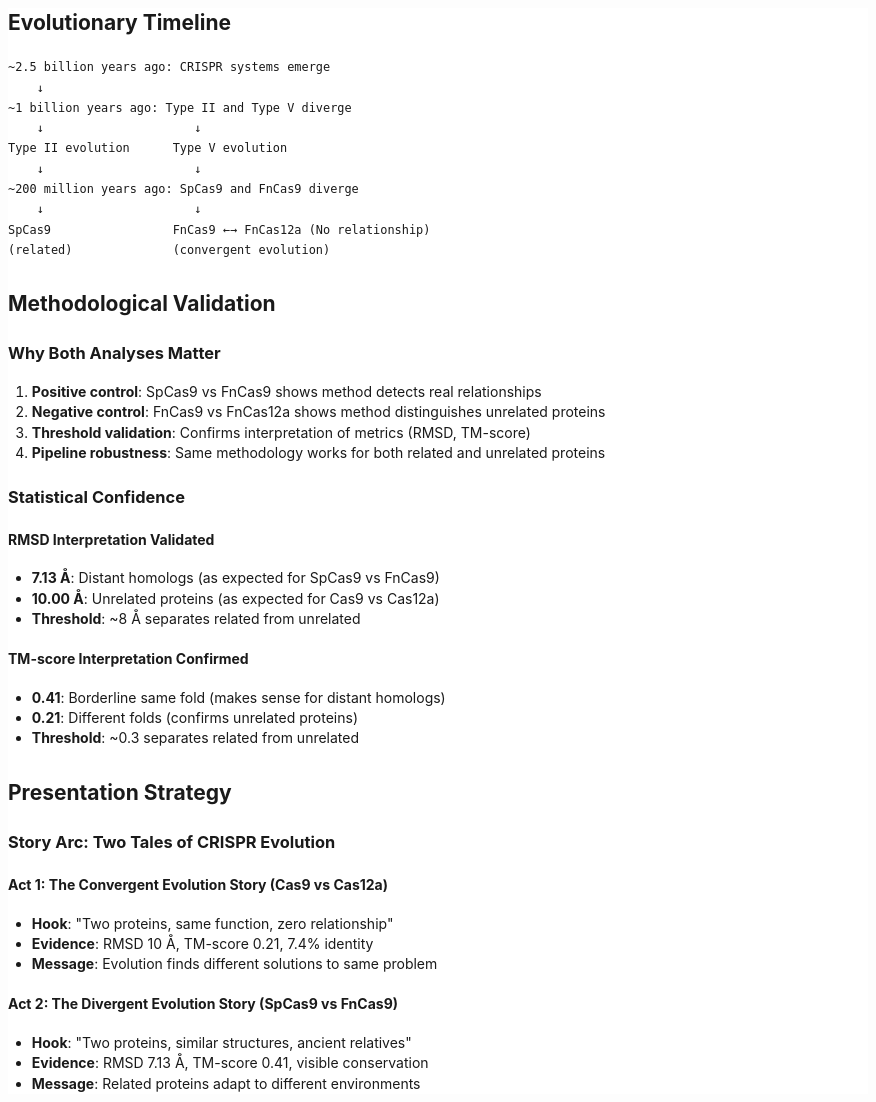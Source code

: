## Evolutionary Timeline

```
~2.5 billion years ago: CRISPR systems emerge
    ↓
~1 billion years ago: Type II and Type V diverge
    ↓                     ↓
Type II evolution      Type V evolution
    ↓                     ↓
~200 million years ago: SpCas9 and FnCas9 diverge
    ↓                     ↓
SpCas9                 FnCas9 ←→ FnCas12a (No relationship)
(related)              (convergent evolution)
```

## Methodological Validation

### Why Both Analyses Matter

1. **Positive control**: SpCas9 vs FnCas9 shows method detects real relationships
2. **Negative control**: FnCas9 vs FnCas12a shows method distinguishes unrelated proteins
3. **Threshold validation**: Confirms interpretation of metrics (RMSD, TM-score)
4. **Pipeline robustness**: Same methodology works for both related and unrelated proteins

### Statistical Confidence

#### RMSD Interpretation Validated
- **7.13 Å**: Distant homologs (as expected for SpCas9 vs FnCas9)
- **10.00 Å**: Unrelated proteins (as expected for Cas9 vs Cas12a)
- **Threshold**: ~8 Å separates related from unrelated

#### TM-score Interpretation Confirmed
- **0.41**: Borderline same fold (makes sense for distant homologs)
- **0.21**: Different folds (confirms unrelated proteins)
- **Threshold**: ~0.3 separates related from unrelated

## Presentation Strategy

### Story Arc: Two Tales of CRISPR Evolution

#### Act 1: The Convergent Evolution Story (Cas9 vs Cas12a)
- **Hook**: "Two proteins, same function, zero relationship"
- **Evidence**: RMSD 10 Å, TM-score 0.21, 7.4% identity
- **Message**: Evolution finds different solutions to same problem

#### Act 2: The Divergent Evolution Story (SpCas9 vs FnCas9)
- **Hook**: "Two proteins, similar structures, ancient relatives"
- **Evidence**: RMSD 7.13 Å, TM-score 0.41, visible conservation
- **Message**: Related proteins adapt to different environments
